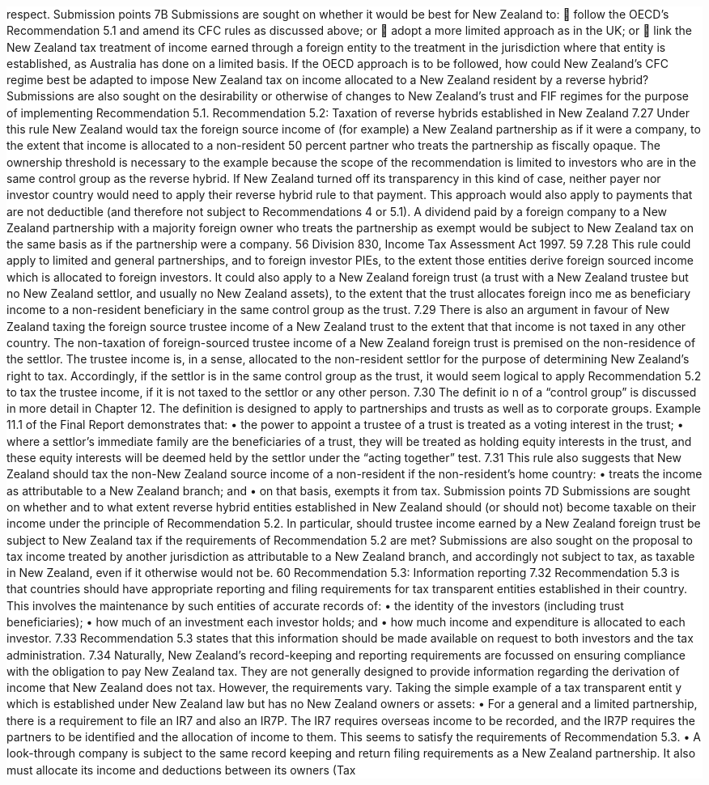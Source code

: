 respect. Submission points 7B Submissions are sought on whether it would be best for New Zealand to:  follow the OECD’s Recommendation 5.1 and amend its CFC rules as discussed above; or  adopt a more limited approach as in the UK; or  link the New Zealand tax treatment of income earned through a foreign entity to the treatment in the jurisdiction where that entity is established, as Australia has done on a limited basis. If the OECD approach is to be followed, how could New Zealand’s CFC regime best be adapted to impose New Zealand tax on income allocated to a New Zealand resident by a reverse hybrid? Submissions are also sought on the desirability or otherwise of changes to New Zealand’s trust and FIF regimes for the purpose of implementing Recommendation 5.1. Recommendation 5.2: Taxation of reverse hybrids established in New Zealand 7.27 Under this rule New Zealand would tax the foreign source income of (for example) a New Zealand partnership as if it were a company, to the extent that income is allocated to a non-resident 50 percent partner who treats the partnership as fiscally opaque. The ownership threshold is necessary to the example because the scope of the recommendation is limited to investors who are in the same control group as the reverse hybrid. If New Zealand turned off its transparency in this kind of case, neither payer nor investor country would need to apply their reverse hybrid rule to that payment. This approach would also apply to payments that are not deductible (and therefore not subject to Recommendations 4 or 5.1). A dividend paid by a foreign company to a New Zealand partnership with a majority foreign owner who treats the partnership as exempt would be subject to New Zealand tax on the same basis as if the partnership were a company. 56 Division 830, Income Tax Assessment Act 1997. 59 7.28 This rule could apply to limited and general partnerships, and to foreign investor PIEs, to the extent those entities derive foreign sourced income which is allocated to foreign investors. It could also apply to a New Zealand foreign trust (a trust with a New Zealand trustee but no New Zealand settlor, and usually no New Zealand assets), to the extent that the trust allocates foreign inco me as beneficiary income to a non-resident beneficiary in the same control group as the trust. 7.29 There is also an argument in favour of New Zealand taxing the foreign source trustee income of a New Zealand trust to the extent that that income is not taxed in any other country. The non-taxation of foreign-sourced trustee income of a New Zealand foreign trust is premised on the non-residence of the settlor. The trustee income is, in a sense, allocated to the non-resident settlor for the purpose of determining New Zealand’s right to tax. Accordingly, if the settlor is in the same control group as the trust, it would seem logical to apply Recommendation 5.2 to tax the trustee income, if it is not taxed to the settlor or any other person. 7.30 The definit io n of a “control group” is discussed in more detail in Chapter 12. The definition is designed to apply to partnerships and trusts as well as to corporate groups. Example 11.1 of the Final Report demonstrates that: • the power to appoint a trustee of a trust is treated as a voting interest in the trust; • where a settlor’s immediate family are the beneficiaries of a trust, they will be treated as holding equity interests in the trust, and these equity interests will be deemed held by the settlor under the “acting together” test. 7.31 This rule also suggests that New Zealand should tax the non-New Zealand source income of a non-resident if the non-resident’s home country: • treats the income as attributable to a New Zealand branch; and • on that basis, exempts it from tax. Submission points 7D Submissions are sought on whether and to what extent reverse hybrid entities established in New Zealand should (or should not) become taxable on their income under the principle of Recommendation 5.2. In particular, should trustee income earned by a New Zealand foreign trust be subject to New Zealand tax if the requirements of Recommendation 5.2 are met? Submissions are also sought on the proposal to tax income treated by another jurisdiction as attributable to a New Zealand branch, and accordingly not subject to tax, as taxable in New Zealand, even if it otherwise would not be. 60 Recommendation 5.3: Information reporting 7.32 Recommendation 5.3 is that countries should have appropriate reporting and filing requirements for tax transparent entities established in their country. This involves the maintenance by such entities of accurate records of: • the identity of the investors (including trust beneficiaries); • how much of an investment each investor holds; and • how much income and expenditure is allocated to each investor. 7.33 Recommendation 5.3 states that this information should be made available on request to both investors and the tax administration. 7.34 Naturally, New Zealand’s record-keeping and reporting requirements are focussed on ensuring compliance with the obligation to pay New Zealand tax. They are not generally designed to provide information regarding the derivation of income that New Zealand does not tax. However, the requirements vary. Taking the simple example of a tax transparent entit y which is established under New Zealand law but has no New Zealand owners or assets: • For a general and a limited partnership, there is a requirement to file an IR7 and also an IR7P. The IR7 requires overseas income to be recorded, and the IR7P requires the partners to be identified and the allocation of income to them. This seems to satisfy the requirements of Recommendation 5.3. • A look-through company is subject to the same record keeping and return filing requirements as a New Zealand partnership. It also must allocate its income and deductions between its owners (Tax
